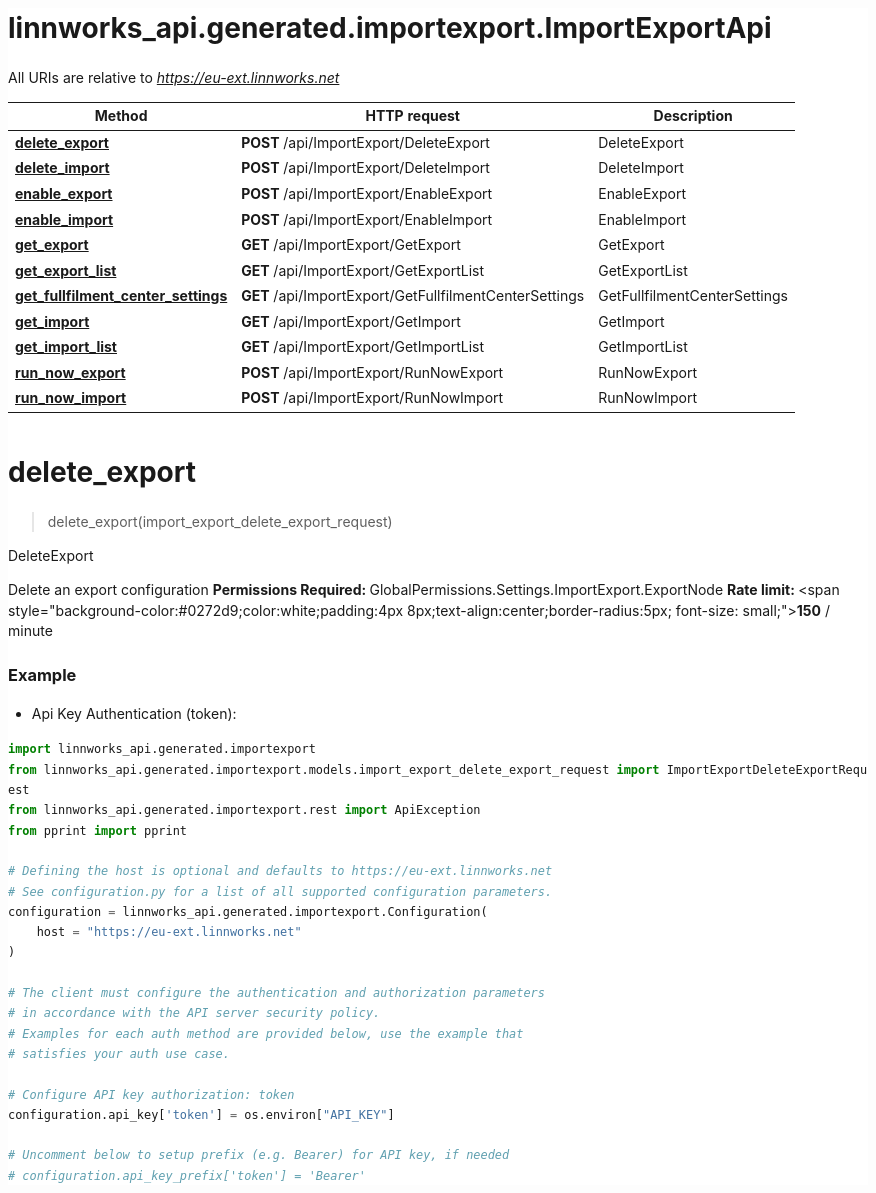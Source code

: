 # linnworks_api.generated.importexport.ImportExportApi

All URIs are relative to *https://eu-ext.linnworks.net*

Method | HTTP request | Description
------------- | ------------- | -------------
[**delete_export**](ImportExportApi.md#delete_export) | **POST** /api/ImportExport/DeleteExport | DeleteExport
[**delete_import**](ImportExportApi.md#delete_import) | **POST** /api/ImportExport/DeleteImport | DeleteImport
[**enable_export**](ImportExportApi.md#enable_export) | **POST** /api/ImportExport/EnableExport | EnableExport
[**enable_import**](ImportExportApi.md#enable_import) | **POST** /api/ImportExport/EnableImport | EnableImport
[**get_export**](ImportExportApi.md#get_export) | **GET** /api/ImportExport/GetExport | GetExport
[**get_export_list**](ImportExportApi.md#get_export_list) | **GET** /api/ImportExport/GetExportList | GetExportList
[**get_fullfilment_center_settings**](ImportExportApi.md#get_fullfilment_center_settings) | **GET** /api/ImportExport/GetFullfilmentCenterSettings | GetFullfilmentCenterSettings
[**get_import**](ImportExportApi.md#get_import) | **GET** /api/ImportExport/GetImport | GetImport
[**get_import_list**](ImportExportApi.md#get_import_list) | **GET** /api/ImportExport/GetImportList | GetImportList
[**run_now_export**](ImportExportApi.md#run_now_export) | **POST** /api/ImportExport/RunNowExport | RunNowExport
[**run_now_import**](ImportExportApi.md#run_now_import) | **POST** /api/ImportExport/RunNowImport | RunNowImport


# **delete_export**
> delete_export(import_export_delete_export_request)

DeleteExport

Delete an export configuration <b>Permissions Required: </b> GlobalPermissions.Settings.ImportExport.ExportNode <b>Rate limit: </b><span style=\"background-color:#0272d9;color:white;padding:4px 8px;text-align:center;border-radius:5px; font-size: small;\"><b>150</b></span> / minute

### Example

* Api Key Authentication (token):

```python
import linnworks_api.generated.importexport
from linnworks_api.generated.importexport.models.import_export_delete_export_request import ImportExportDeleteExportRequest
from linnworks_api.generated.importexport.rest import ApiException
from pprint import pprint

# Defining the host is optional and defaults to https://eu-ext.linnworks.net
# See configuration.py for a list of all supported configuration parameters.
configuration = linnworks_api.generated.importexport.Configuration(
    host = "https://eu-ext.linnworks.net"
)

# The client must configure the authentication and authorization parameters
# in accordance with the API server security policy.
# Examples for each auth method are provided below, use the example that
# satisfies your auth use case.

# Configure API key authorization: token
configuration.api_key['token'] = os.environ["API_KEY"]

# Uncomment below to setup prefix (e.g. Bearer) for API key, if needed
# configuration.api_key_prefix['token'] = 'Bearer'
```